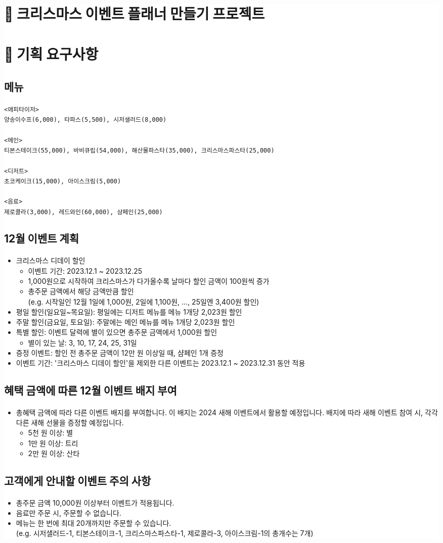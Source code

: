 # 🎄 크리스마스 이벤트 플래너 만들기 프로젝트

# 🚀 기획 요구사항

## 메뉴

```
<애피타이저>
양송이수프(6,000), 타파스(5,500), 시저샐러드(8,000)

<메인>
티본스테이크(55,000), 바비큐립(54,000), 해산물파스타(35,000), 크리스마스파스타(25,000)

<디저트>
초코케이크(15,000), 아이스크림(5,000)

<음료>
제로콜라(3,000), 레드와인(60,000), 샴페인(25,000)
```

## 12월 이벤트 계획

- 크리스마스 디데이 할인
    - 이벤트 기간: 2023.12.1 ~ 2023.12.25
    - 1,000원으로 시작하여 크리스마스가 다가올수록 날마다 할인 금액이 100원씩 증가
    - 총주문 금액에서 해당 금액만큼 할인  
      (e.g. 시작일인 12월 1일에 1,000원, 2일에 1,100원, ..., 25일엔 3,400원 할인)
- 평일 할인(일요일~목요일): 평일에는 디저트 메뉴를 메뉴 1개당 2,023원 할인
- 주말 할인(금요일, 토요일): 주말에는 메인 메뉴를 메뉴 1개당 2,023원 할인
- 특별 할인: 이벤트 달력에 별이 있으면 총주문 금액에서 1,000원 할인
    - 별이 있는 날: 3, 10, 17, 24, 25, 31일
- 증정 이벤트: 할인 전 총주문 금액이 12만 원 이상일 때, 샴페인 1개 증정
- 이벤트 기간: '크리스마스 디데이 할인'을 제외한 다른 이벤트는 2023.12.1 ~ 2023.12.31 동안 적용

## 혜택 금액에 따른 12월 이벤트 배지 부여

- 총혜택 금액에 따라 다른 이벤트 배지를 부여합니다. 이 배지는 2024 새해 이벤트에서 활용할 예정입니다.
  배지에 따라 새해 이벤트 참여 시, 각각 다른 새해 선물을 증정할 예정입니다.
    - 5천 원 이상: 별
    - 1만 원 이상: 트리
    - 2만 원 이상: 산타

## 고객에게 안내할 이벤트 주의 사항

- 총주문 금액 10,000원 이상부터 이벤트가 적용됩니다.
- 음료만 주문 시, 주문할 수 없습니다.
- 메뉴는 한 번에 최대 20개까지만 주문할 수 있습니다.  
  (e.g. 시저샐러드-1, 티본스테이크-1, 크리스마스파스타-1, 제로콜라-3, 아이스크림-1의 총개수는 7개)
